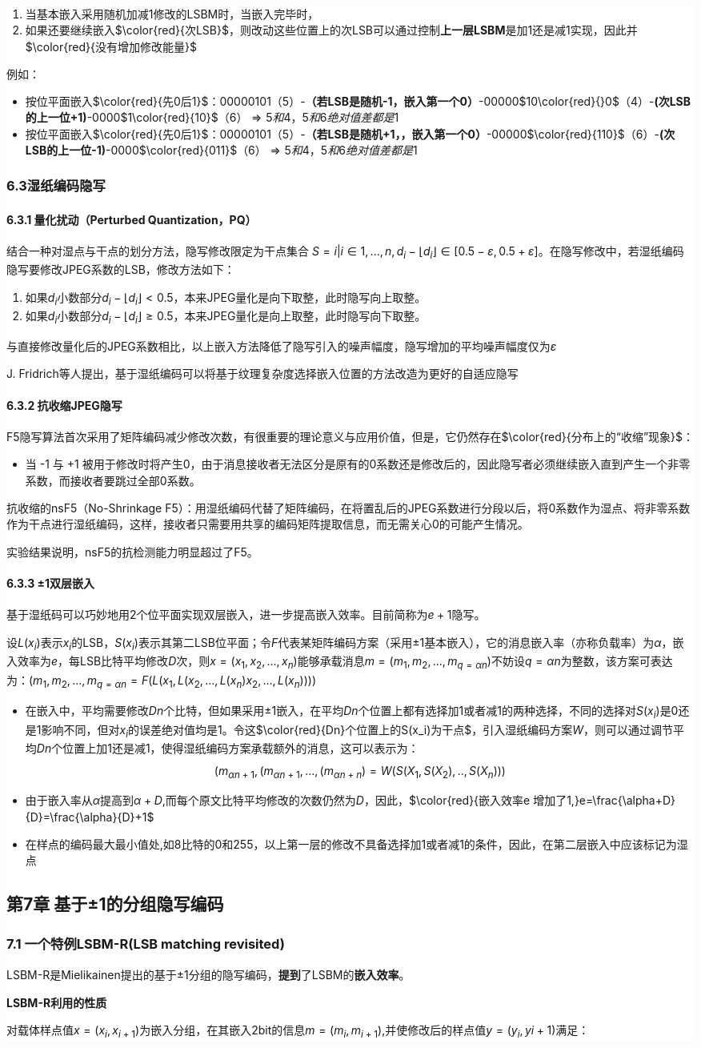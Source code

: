 1. 当基本嵌入采用随机加减1修改的LSBM时，当嵌入完毕时，
2. 如果还要继续嵌入$\color{red}{次LSB}$，则改动这些位置上的次LSB可以通过控制**上一层LSBM**是加1还是减1实现，因此并$\color{red}{没有增加修改能量}$

例如：
+ 按位平面嵌入$\color{red}{先0后1}$：00000$101$（5）-**（若LSB是随机-1，嵌入第一个0）**-00000$10\color{red}{}0$（4）-**(次LSB的上一位+1)**-0000$1\color{red}{10}$（6）$\Rightarrow 5和4，5和6绝对值差都是1$
+ 按位平面嵌入$\color{red}{先0后1}$：00000$101$（5）-**（若LSB是随机+1，，嵌入第一个0）**-00000$\color{red}{110}$（6）-**(次LSB的上一位-1)**-0000$\color{red}{011}$（6）$\Rightarrow 5和4，5和6绝对值差都是1$

### 6.3湿纸编码隐写
#### 6.3.1 量化扰动（Perturbed Quantization，PQ）
结合一种对湿点与干点的划分方法，隐写修改限定为干点集合 $S={i|i\in{1,...,n},d_i-\lfloor d_i\rfloor \in [0.5-\varepsilon,0.5+\varepsilon]}$。在隐写修改中，若湿纸编码隐写要修改JPEG系数的LSB，修改方法如下：
1. 如果$d_i$小数部分$d_i-\lfloor d_i \rfloor<0.5$，本来JPEG量化是向下取整，此时隐写向上取整。
2. 如果$d_i$小数部分$d_i-\lfloor d_i \rfloor\geq0.5$，本来JPEG量化是向上取整，此时隐写向下取整。

与直接修改量化后的JPEG系数相比，以上嵌入方法降低了隐写引入的噪声幅度，隐写增加的平均噪声幅度仅为$\varepsilon$

J. Fridrich等人提出，基于湿纸编码可以将基于纹理复杂度选择嵌入位置的方法改造为更好的自适应隐写

#### 6.3.2 抗收缩JPEG隐写
F5隐写算法首次采用了矩阵编码减少修改次数，有很重要的理论意义与应用价值，但是，它仍然存在$\color{red}{分布上的“收缩”现象}$：

+ 当 -1 与 +1 被用于修改时将产生0，由于消息接收者无法区分是原有的0系数还是修改后的，因此隐写者必须继续嵌入直到产生一个非零系数，而接收者要跳过全部0系数。

抗收缩的nsF5（No-Shrinkage F5）：用湿纸编码代替了矩阵编码，在将置乱后的JPEG系数进行分段以后，将0系数作为湿点、将非零系数作为干点进行湿纸编码，这样，接收者只需要用共享的编码矩阵提取信息，而无需关心0的可能产生情况。

实验结果说明，nsF5的抗检测能力明显超过了F5。
#### 6.3.3 ±1双层嵌入
基于湿纸码可以巧妙地用2个位平面实现双层嵌入，进一步提高嵌入效率。目前简称为$e+1$隐写。

设$L(x_i)$表示$x_i$的LSB，$S(x_i)$表示其第二LSB位平面；令$F$代表某矩阵编码方案（采用±1基本嵌入），它的消息嵌入率（亦称负载率）为$\alpha$，嵌入效率为$e$，每LSB比特平均修改$D$次，则$x=(x_1,x_2,...,x_n)$能够承载消息$m=(m_1,m_2,...,m_{q=\alpha n})$不妨设$q=\alpha n$为整数，该方案可表达为：$(m_1,m_2,...,m_{q=\alpha n}=F(L(x_1,L(x_2,...,L(x_n)x_2,...,L(x_n))))$

+ 在嵌入中，平均需要修改$Dn$个比特，但如果采用±1嵌入，在平均$Dn$个位置上都有选择加1或者减1的两种选择，不同的选择对$S(x_i)$是0还是1影响不同，但对$x_i$的误差绝对值均是1。令这$\color{red}{Dn}个位置上的S(x_i)为干点$，引入湿纸编码方案$W$，则可以通过调节平均$Dn$个位置上加1还是减1，使得湿纸编码方案承载额外的消息，这可以表示为：
$$(m_{\alpha n+1 },(m_{\alpha n+1 },...,(m_{\alpha n+n })=W(S(X_1,S(X_2),..,S(X_n)))$$

+ 由于嵌入率从$\alpha$提高到$\alpha+D$,而每个原文比特平均修改的次数仍然为$D$，因此，$\color{red}{嵌入效率e 增加了1,}e=\frac{\alpha+D}{D}=\frac{\alpha}{D}+1$ 

+ 在样点的编码最大最小值处,如8比特的0和255，以上第一层的修改不具备选择加1或者减1的条件，因此，在第二层嵌入中应该标记为湿点


## 第7章 基于±1的分组隐写编码

### 7.1 一个特例LSBM-R(LSB matching revisited)

LSBM-R是Mielikainen提出的基于±1分组的隐写编码，**提到**了LSBM的**嵌入效率**。

**LSBM-R利用的性质**

对载体样点值$x=(x_i,x_{i+1})$为嵌入分组，在其嵌入2bit的信息$m=(m_i,m_{i+1})$,并使修改后的样点值$y=(y_i,y{i+1})$满足：
